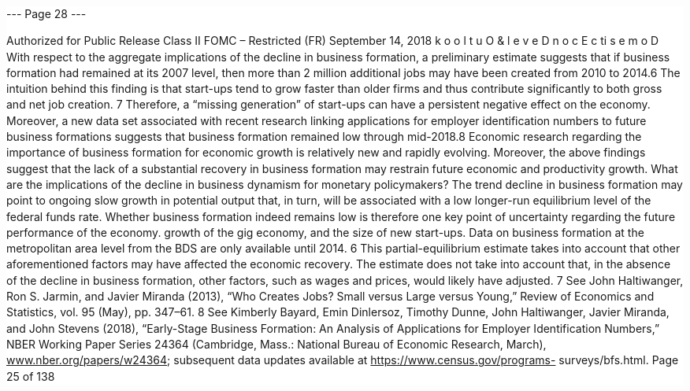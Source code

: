 --- Page 28 ---

Authorized for Public Release
Class II FOMC – Restricted (FR) September 14, 2018
k
o
o
l
t
u
O
&
l
e
v
e
D
n
o
c
E
c
ti
s
e
m
o
D
With respect to the aggregate implications of the decline in business formation, a preliminary
estimate suggests that if business formation had remained at its 2007 level, then more than
2 million additional jobs may have been created from 2010 to 2014.6 The intuition behind this
finding is that start-ups tend to grow faster than older firms and thus contribute significantly to
both gross and net job creation. 7 Therefore, a “missing generation” of start-ups can have a
persistent negative effect on the economy. Moreover, a new data set associated with recent
research linking applications for employer identification numbers to future business formations
suggests that business formation remained low through mid-2018.8
Economic research regarding the importance of business formation for economic growth is
relatively new and rapidly evolving. Moreover, the above findings suggest that the lack of a
substantial recovery in business formation may restrain future economic and productivity growth.
What are the implications of the decline in business dynamism for monetary policymakers? The
trend decline in business formation may point to ongoing slow growth in potential output that, in
turn, will be associated with a low longer-run equilibrium level of the federal funds rate. Whether
business formation indeed remains low is therefore one key point of uncertainty regarding the
future performance of the economy.
growth of the gig economy, and the size of new start-ups. Data on business formation at the metropolitan area
level from the BDS are only available until 2014.
6 This partial-equilibrium estimate takes into account that other aforementioned factors may have affected
the economic recovery. The estimate does not take into account that, in the absence of the decline in business
formation, other factors, such as wages and prices, would likely have adjusted.
7 See John Haltiwanger, Ron S. Jarmin, and Javier Miranda (2013), “Who Creates Jobs? Small versus Large
versus Young,” Review of Economics and Statistics, vol. 95 (May), pp. 347–61.
8 See Kimberly Bayard, Emin Dinlersoz, Timothy Dunne, John Haltiwanger, Javier Miranda, and John Stevens
(2018), “Early-Stage Business Formation: An Analysis of Applications for Employer Identification Numbers,” NBER
Working Paper Series 24364 (Cambridge, Mass.: National Bureau of Economic Research, March),
www.nber.org/papers/w24364; subsequent data updates available at https://www.census.gov/programs-
surveys/bfs.html.
Page 25 of 138
